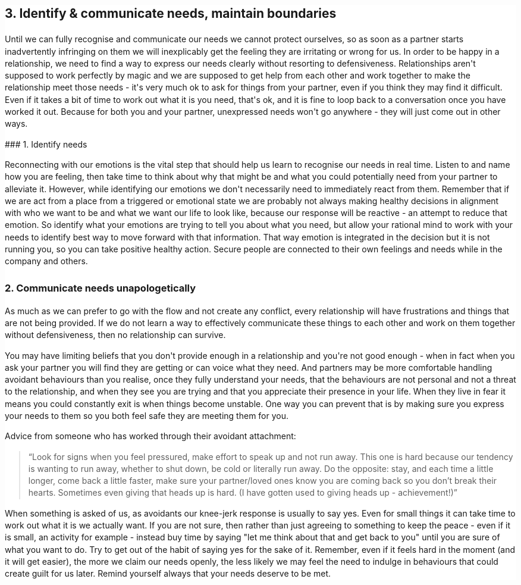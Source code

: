 ## 3. Identify & communicate needs, maintain boundaries

Until we can fully recognise and communicate our needs we cannot protect ourselves, so as soon as a partner starts inadvertently infringing on them we will inexplicably get the feeling they are irritating or wrong for us. In order to be happy in a relationship, we need to find a way to express our needs clearly without resorting to defensiveness. Relationships aren't supposed to work perfectly by magic and we are supposed to get help from each other and work together to make the relationship meet those needs - it's very much ok to ask for things from your partner, even if you think they may find it difficult. Even if it takes a bit of time to work out what it is you need, that's ok, and it is fine to loop back to a conversation once you have worked it out. Because for both you and your partner, unexpressed needs won't go anywhere - they will just come out in other ways.

​### 1. Identify needs

Reconnecting with our emotions is the vital step that should help us learn to recognise our needs in real time. Listen to and name how you are feeling, then take time to think about why that might be and what you could potentially need from your partner to alleviate it. However, while identifying our emotions we don't necessarily need to immediately react from them. Remember that if we are act from a place from a triggered or emotional state we are probably not always making healthy decisions in alignment with who we want to be and what we want our life to look like, because our response will be reactive - an attempt to reduce that emotion. So identify what your emotions are trying to tell you about what you need, but allow your rational mind to work with your needs to identify best way to move forward with that information. That way emotion is integrated in the decision but it is not running you, so you can take positive healthy action. Secure people are connected to their own feelings and needs while in the company and others.

### 2. Communicate needs unapologetically

As much as we can prefer to go with the flow and not create any conflict, every relationship will have frustrations and things that are not being provided. If we do not learn a way to effectively communicate these things to each other and work on them together without defensiveness, then no relationship can survive.

You may have limiting beliefs that you don't provide enough in a relationship and you're not good enough - when in fact when you ask your partner you will find they are getting or can voice what they need. And partners may be more comfortable handling avoidant behaviours than you realise, once they fully understand your needs, that the behaviours are not personal and not a threat to the relationship, and when they see you are trying and that you appreciate their presence in your life. When they live in fear it means you could constantly exit is when things become unstable. One way you can prevent that is by making sure you express your needs to them so you both feel safe they are meeting them for you.

Advice from someone who has worked through their avoidant attachment:

> “Look for signs when you feel pressured, make effort to speak up and not run away. This one is hard because our tendency is wanting to run away, whether to shut down, be cold or literally run away. Do the opposite: stay, and each time a little longer, come back a little faster, make sure your partner/loved ones know you are coming back so you don’t break their hearts. Sometimes even giving that heads up is hard. (I have gotten used to giving heads up - achievement!)”

When something is asked of us, as avoidants our knee-jerk response is usually to say yes. Even for small things it can take time to work out what it is we actually want. If you are not sure, then rather than just agreeing to something to keep the peace - even if it is small, an activity for example - instead buy time by saying "let me think about that and get back to you" until you are sure of what you want to do. Try to get out of the habit of saying yes for the sake of it. Remember, even if it feels hard in the moment (and it will get easier), the more we claim our needs openly, the less likely we may feel the need to indulge in behaviours that could create guilt for us later. Remind yourself always that your needs deserve to be met.

